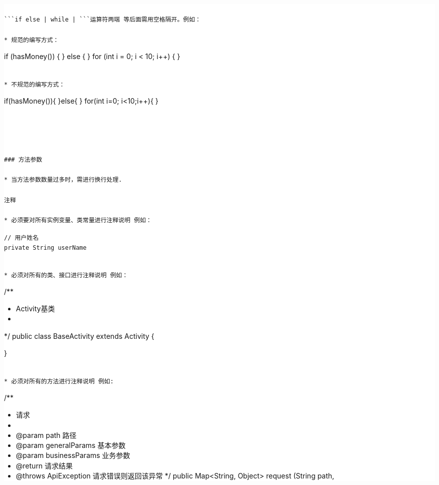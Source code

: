 ```

```if else | while | ```运算符两端 等后面需用空格隔开。例如：

* 规范的编写方式：

```
if (hasMoney()) {
} else {
}
for (int i = 0; i &lt; 10; i++) {
}
```

* 不规范的编写方式：

```
if(hasMoney()){
}else{
}
for(int i=0; i&lt;10;i++){
}
```




### 方法参数

* 当方法参数数量过多时，需进行换行处理.

注释

* 必须要对所有实例变量、类常量进行注释说明 例如：

```
	// 用户姓名
	private String userName
```

* 必须对所有的类、接口进行注释说明 例如：

```

/**
* Activity基类
*
*/
public class BaseActivity extends Activity
{

}
```

* 必须对所有的方法进行注释说明 例如:

```
/**
* 请求
*
* @param path 路径
* @param generalParams 基本参数
* @param businessParams 业务参数
* @return 请求结果
* @throws ApiException 请求错误则返回该异常
*/
public Map<String, Object> request (String path,